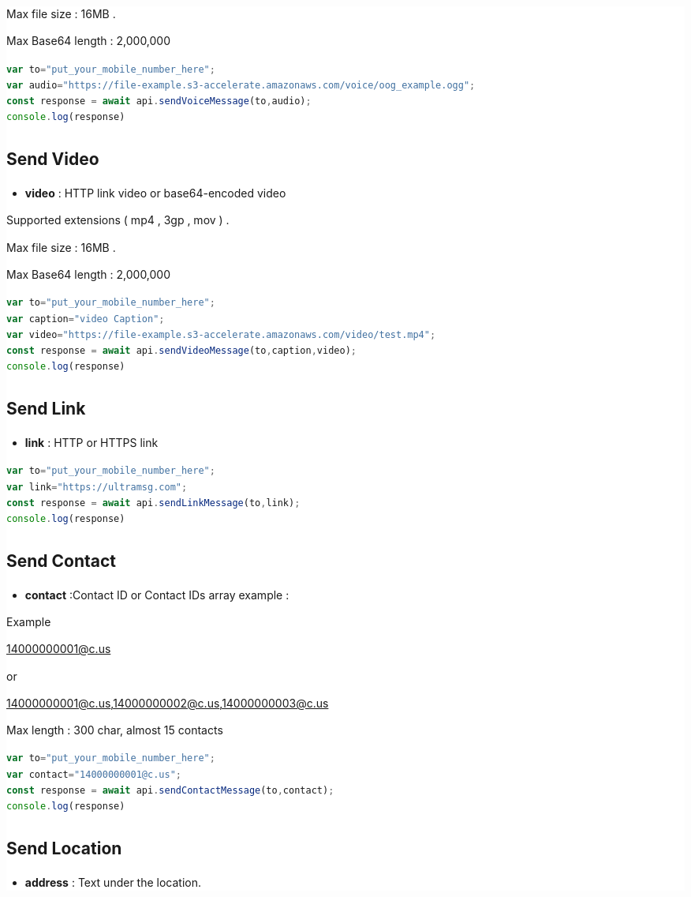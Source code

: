 Max file size : 16MB .

Max Base64 length : 2,000,000

```js 
var to="put_your_mobile_number_here"; 
var audio="https://file-example.s3-accelerate.amazonaws.com/voice/oog_example.ogg"; 
const response = await api.sendVoiceMessage(to,audio);
console.log(response)
```

## Send Video 
* **video** : HTTP link video or base64-encoded video  

Supported extensions ( mp4 , 3gp , mov ) .

Max file size : 16MB .

Max Base64 length : 2,000,000

```js 
var to="put_your_mobile_number_here"; 
var caption="video Caption"; 
var video="https://file-example.s3-accelerate.amazonaws.com/video/test.mp4"; 
const response = await api.sendVideoMessage(to,caption,video);
console.log(response)
```
## Send Link 
* **link** : HTTP or HTTPS link

```js 
var to="put_your_mobile_number_here"; 
var link="https://ultramsg.com"; 
const response = await api.sendLinkMessage(to,link);
console.log(response)
```
## Send Contact 
* **contact** :Contact ID or Contact IDs array example :

Example

14000000001@c.us

or

14000000001@c.us,14000000002@c.us,14000000003@c.us

Max length : 300 char, almost 15 contacts
```js 
var to="put_your_mobile_number_here"; 
var contact="14000000001@c.us"; 
const response = await api.sendContactMessage(to,contact);
console.log(response)
```
## Send Location 
* **address** : Text under the location.
